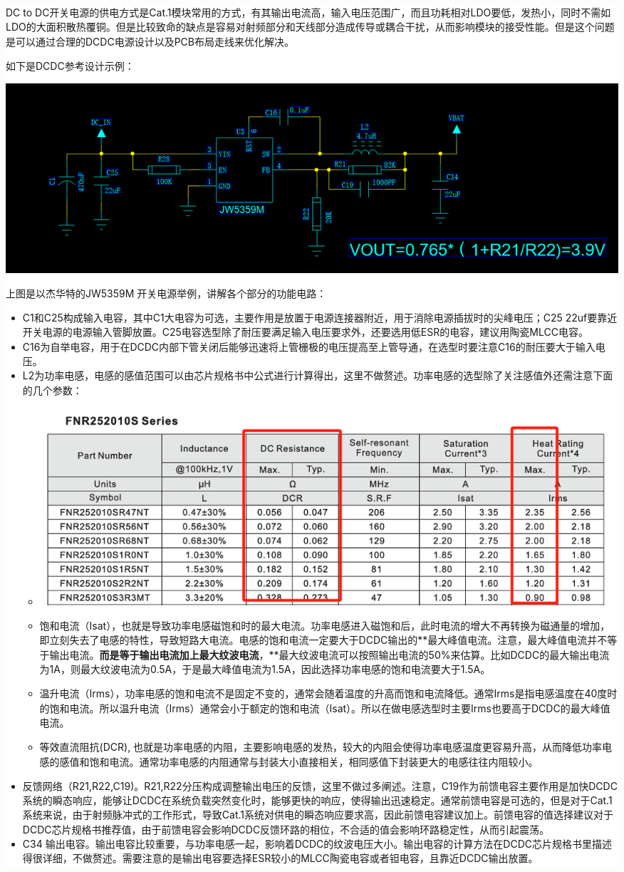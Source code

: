 DC to DC开关电源的供电方式是Cat.1模块常用的方式，有其输出电流高，输入电压范围广，而且功耗相对LDO要低，发热小，同时不需如LDO的大面积散热覆铜。但是比较致命的缺点是容易对射频部分和天线部分造成传导或耦合干扰，从而影响模块的接受性能。但是这个问题是可以通过合理的DCDC电源设计以及PCB布局走线来优化解决。

如下是DCDC参考设计示例：

![img](image/DCDC参考设计.png)

上图是以杰华特的JW5359M 开关电源举例，讲解各个部分的功能电路：

- C1和C25构成输入电容，其中C1大电容为可选，主要作用是放置于电源连接器附近，用于消除电源插拔时的尖峰电压；C25 22uf要靠近开关电源的电源输入管脚放置。C25电容选型除了耐压要满足输入电压要求外，还要选用低ESR的电容，建议用陶瓷MLCC电容。
- C16为自举电容，用于在DCDC内部下管关闭后能够迅速将上管栅极的电压提高至上管导通，在选型时要注意C16的耐压要大于输入电压。
- L2为功率电感，电感的感值范围可以由芯片规格书中公式进行计算得出，这里不做赘述。功率电感的选型除了关注感值外还需注意下面的几个参数：
  - ![img](image/FNR252010S-Series.png)

  - 饱和电流（Isat），也就是导致功率电感磁饱和时的最大电流。功率电感进入磁饱和后，此时电流的增大不再转换为磁通量的增加，即立刻失去了电感的特性，导致短路大电流。电感的饱和电流一定要大于DCDC输出的**最大峰值电流。注意，最大峰值电流并不等于输出电流。**而是等于输出电流加上最大纹波电流**，**最大纹波电流可以按照输出电流的50%来估算。比如DCDC的最大输出电流为1A，则最大纹波电流为0.5A，于是最大峰值电流为1.5A，因此选择功率电感的饱和电流要大于1.5A。
  - 温升电流（Irms），功率电感的饱和电流不是固定不变的，通常会随着温度的升高而饱和电流降低。通常Irms是指电感温度在40度时的饱和电流。所以温升电流（Irms）通常会小于额定的饱和电流（Isat）。所以在做电感选型时主要Irms也要高于DCDC的最大峰值电流。
  - 等效直流阻抗(DCR), 也就是功率电感的内阻，主要影响电感的发热，较大的内阻会使得功率电感温度更容易升高，从而降低功率电感的感值和饱和电流。通常功率电感的内阻通常与封装大小直接相关，相同感值下封装更大的电感往往内阻较小。
- 反馈网络（R21,R22,C19)。R21,R22分压构成调整输出电压的反馈，这里不做过多阐述。注意，C19作为前馈电容主要作用是加快DCDC系统的瞬态响应，能够让DCDC在系统负载突然变化时，能够更快的响应，使得输出迅速稳定。通常前馈电容是可选的，但是对于Cat.1系统来说，由于射频脉冲式的工作形式，导致Cat.1系统对供电的瞬态响应要求高，因此前馈电容建议加上。前馈电容的值选择建议对于DCDC芯片规格书推荐值，由于前馈电容会影响DCDC反馈环路的相位，不合适的值会影响环路稳定性，从而引起震荡。
- C34 输出电容。输出电容比较重要，与功率电感一起，影响着DCDC的纹波电压大小。输出电容的计算方法在DCDC芯片规格书里描述得很详细，不做赘述。需要注意的是输出电容要选择ESR较小的MLCC陶瓷电容或者钽电容，且靠近DCDC输出放置。
